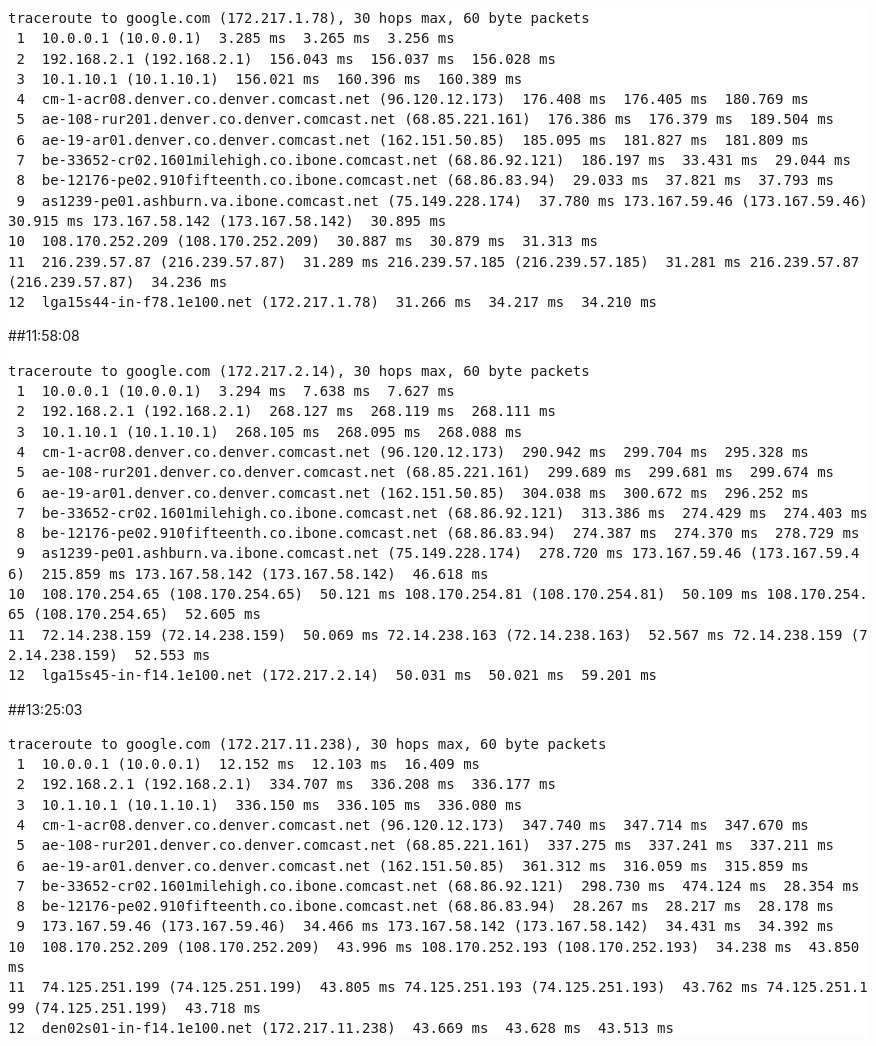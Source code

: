 <p><pre><samp>traceroute to google.com (172.217.1.78), 30 hops max, 60 byte packets
 1  10.0.0.1 (10.0.0.1)  3.285 ms  3.265 ms  3.256 ms
 2  192.168.2.1 (192.168.2.1)  156.043 ms  156.037 ms  156.028 ms
 3  10.1.10.1 (10.1.10.1)  156.021 ms  160.396 ms  160.389 ms
 4  cm-1-acr08.denver.co.denver.comcast.net (96.120.12.173)  176.408 ms  176.405 ms  180.769 ms
 5  ae-108-rur201.denver.co.denver.comcast.net (68.85.221.161)  176.386 ms  176.379 ms  189.504 ms
 6  ae-19-ar01.denver.co.denver.comcast.net (162.151.50.85)  185.095 ms  181.827 ms  181.809 ms
 7  be-33652-cr02.1601milehigh.co.ibone.comcast.net (68.86.92.121)  186.197 ms  33.431 ms  29.044 ms
 8  be-12176-pe02.910fifteenth.co.ibone.comcast.net (68.86.83.94)  29.033 ms  37.821 ms  37.793 ms
 9  as1239-pe01.ashburn.va.ibone.comcast.net (75.149.228.174)  37.780 ms 173.167.59.46 (173.167.59.46)  30.915 ms 173.167.58.142 (173.167.58.142)  30.895 ms
10  108.170.252.209 (108.170.252.209)  30.887 ms  30.879 ms  31.313 ms
11  216.239.57.87 (216.239.57.87)  31.289 ms 216.239.57.185 (216.239.57.185)  31.281 ms 216.239.57.87 (216.239.57.87)  34.236 ms
12  lga15s44-in-f78.1e100.net (172.217.1.78)  31.266 ms  34.217 ms  34.210 ms</samp></pre></p>

##11:58:08

<p><pre><samp>traceroute to google.com (172.217.2.14), 30 hops max, 60 byte packets
 1  10.0.0.1 (10.0.0.1)  3.294 ms  7.638 ms  7.627 ms
 2  192.168.2.1 (192.168.2.1)  268.127 ms  268.119 ms  268.111 ms
 3  10.1.10.1 (10.1.10.1)  268.105 ms  268.095 ms  268.088 ms
 4  cm-1-acr08.denver.co.denver.comcast.net (96.120.12.173)  290.942 ms  299.704 ms  295.328 ms
 5  ae-108-rur201.denver.co.denver.comcast.net (68.85.221.161)  299.689 ms  299.681 ms  299.674 ms
 6  ae-19-ar01.denver.co.denver.comcast.net (162.151.50.85)  304.038 ms  300.672 ms  296.252 ms
 7  be-33652-cr02.1601milehigh.co.ibone.comcast.net (68.86.92.121)  313.386 ms  274.429 ms  274.403 ms
 8  be-12176-pe02.910fifteenth.co.ibone.comcast.net (68.86.83.94)  274.387 ms  274.370 ms  278.729 ms
 9  as1239-pe01.ashburn.va.ibone.comcast.net (75.149.228.174)  278.720 ms 173.167.59.46 (173.167.59.46)  215.859 ms 173.167.58.142 (173.167.58.142)  46.618 ms
10  108.170.254.65 (108.170.254.65)  50.121 ms 108.170.254.81 (108.170.254.81)  50.109 ms 108.170.254.65 (108.170.254.65)  52.605 ms
11  72.14.238.159 (72.14.238.159)  50.069 ms 72.14.238.163 (72.14.238.163)  52.567 ms 72.14.238.159 (72.14.238.159)  52.553 ms
12  lga15s45-in-f14.1e100.net (172.217.2.14)  50.031 ms  50.021 ms  59.201 ms</samp></pre></p>

##13:25:03

<p><pre><samp>traceroute to google.com (172.217.11.238), 30 hops max, 60 byte packets
 1  10.0.0.1 (10.0.0.1)  12.152 ms  12.103 ms  16.409 ms
 2  192.168.2.1 (192.168.2.1)  334.707 ms  336.208 ms  336.177 ms
 3  10.1.10.1 (10.1.10.1)  336.150 ms  336.105 ms  336.080 ms
 4  cm-1-acr08.denver.co.denver.comcast.net (96.120.12.173)  347.740 ms  347.714 ms  347.670 ms
 5  ae-108-rur201.denver.co.denver.comcast.net (68.85.221.161)  337.275 ms  337.241 ms  337.211 ms
 6  ae-19-ar01.denver.co.denver.comcast.net (162.151.50.85)  361.312 ms  316.059 ms  315.859 ms
 7  be-33652-cr02.1601milehigh.co.ibone.comcast.net (68.86.92.121)  298.730 ms  474.124 ms  28.354 ms
 8  be-12176-pe02.910fifteenth.co.ibone.comcast.net (68.86.83.94)  28.267 ms  28.217 ms  28.178 ms
 9  173.167.59.46 (173.167.59.46)  34.466 ms 173.167.58.142 (173.167.58.142)  34.431 ms  34.392 ms
10  108.170.252.209 (108.170.252.209)  43.996 ms 108.170.252.193 (108.170.252.193)  34.238 ms  43.850 ms
11  74.125.251.199 (74.125.251.199)  43.805 ms 74.125.251.193 (74.125.251.193)  43.762 ms 74.125.251.199 (74.125.251.199)  43.718 ms
12  den02s01-in-f14.1e100.net (172.217.11.238)  43.669 ms  43.628 ms  43.513 ms</samp></pre></p>
